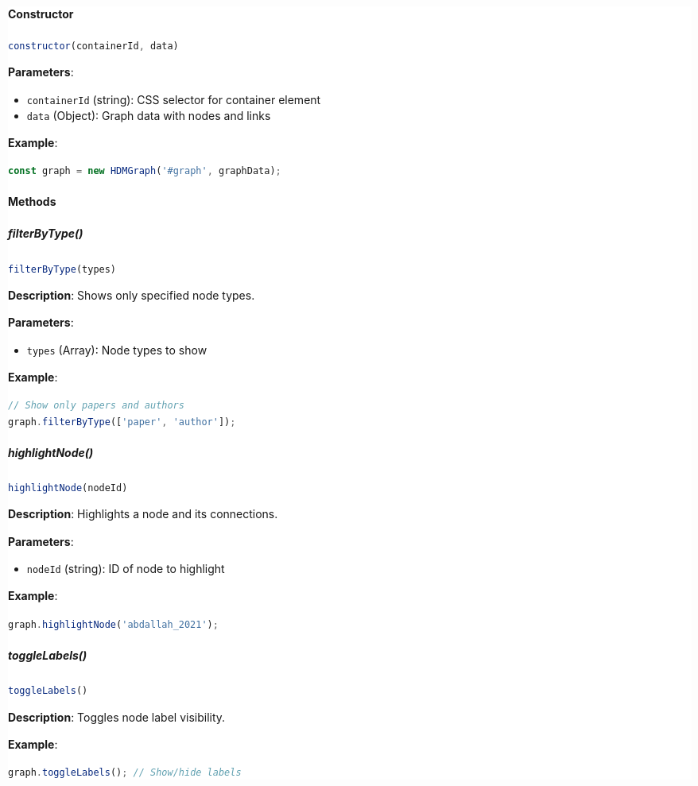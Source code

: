 #### Constructor

```javascript
constructor(containerId, data)
```

**Parameters**:
- `containerId` (string): CSS selector for container element
- `data` (Object): Graph data with nodes and links

**Example**:
```javascript
const graph = new HDMGraph('#graph', graphData);
```

#### Methods

##### filterByType()

```javascript
filterByType(types)
```

**Description**: Shows only specified node types.

**Parameters**:
- `types` (Array<string>): Node types to show

**Example**:
```javascript
// Show only papers and authors
graph.filterByType(['paper', 'author']);
```

##### highlightNode()

```javascript
highlightNode(nodeId)
```

**Description**: Highlights a node and its connections.

**Parameters**:
- `nodeId` (string): ID of node to highlight

**Example**:
```javascript
graph.highlightNode('abdallah_2021');
```

##### toggleLabels()

```javascript
toggleLabels()
```

**Description**: Toggles node label visibility.

**Example**:
```javascript
graph.toggleLabels(); // Show/hide labels
```
